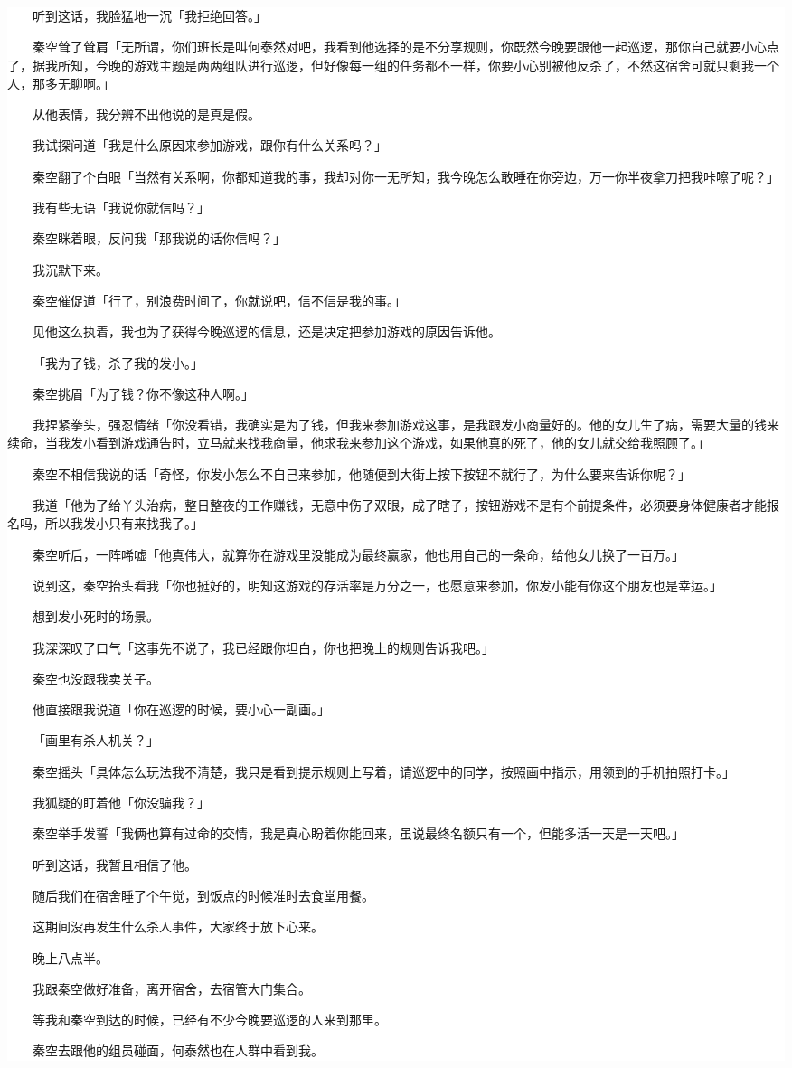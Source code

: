 &emsp;&emsp;听到这话，我脸猛地一沉「我拒绝回答。」  
  
&emsp;&emsp;秦空耸了耸肩「无所谓，你们班长是叫何泰然对吧，我看到他选择的是不分享规则，你既然今晚要跟他一起巡逻，那你自己就要小心点了，据我所知，今晚的游戏主题是两两组队进行巡逻，但好像每一组的任务都不一样，你要小心别被他反杀了，不然这宿舍可就只剩我一个人，那多无聊啊。」  
  
&emsp;&emsp;从他表情，我分辨不出他说的是真是假。  
  
&emsp;&emsp;我试探问道「我是什么原因来参加游戏，跟你有什么关系吗？」  
  
&emsp;&emsp;秦空翻了个白眼「当然有关系啊，你都知道我的事，我却对你一无所知，我今晚怎么敢睡在你旁边，万一你半夜拿刀把我咔嚓了呢？」  
  
&emsp;&emsp;我有些无语「我说你就信吗？」  
  
&emsp;&emsp;秦空眯着眼，反问我「那我说的话你信吗？」  
  
&emsp;&emsp;我沉默下来。  
  
&emsp;&emsp;秦空催促道「行了，别浪费时间了，你就说吧，信不信是我的事。」  
  
&emsp;&emsp;见他这么执着，我也为了获得今晚巡逻的信息，还是决定把参加游戏的原因告诉他。  
  
&emsp;&emsp;「我为了钱，杀了我的发小。」  
  
&emsp;&emsp;秦空挑眉「为了钱？你不像这种人啊。」  
  
&emsp;&emsp;我捏紧拳头，强忍情绪「你没看错，我确实是为了钱，但我来参加游戏这事，是我跟发小商量好的。他的女儿生了病，需要大量的钱来续命，当我发小看到游戏通告时，立马就来找我商量，他求我来参加这个游戏，如果他真的死了，他的女儿就交给我照顾了。」  
  
&emsp;&emsp;秦空不相信我说的话「奇怪，你发小怎么不自己来参加，他随便到大街上按下按钮不就行了，为什么要来告诉你呢？」  
  
&emsp;&emsp;我道「他为了给丫头治病，整日整夜的工作赚钱，无意中伤了双眼，成了瞎子，按钮游戏不是有个前提条件，必须要身体健康者才能报名吗，所以我发小只有来找我了。」  
  
&emsp;&emsp;秦空听后，一阵唏嘘「他真伟大，就算你在游戏里没能成为最终赢家，他也用自己的一条命，给他女儿换了一百万。」  
  
&emsp;&emsp;说到这，秦空抬头看我「你也挺好的，明知这游戏的存活率是万分之一，也愿意来参加，你发小能有你这个朋友也是幸运。」  
  
&emsp;&emsp;想到发小死时的场景。  
  
&emsp;&emsp;我深深叹了口气「这事先不说了，我已经跟你坦白，你也把晚上的规则告诉我吧。」  
  
&emsp;&emsp;秦空也没跟我卖关子。  
  
&emsp;&emsp;他直接跟我说道「你在巡逻的时候，要小心一副画。」  
  
&emsp;&emsp;「画里有杀人机关？」  
  
&emsp;&emsp;秦空摇头「具体怎么玩法我不清楚，我只是看到提示规则上写着，请巡逻中的同学，按照画中指示，用领到的手机拍照打卡。」  
  
&emsp;&emsp;我狐疑的盯着他「你没骗我？」  
  
&emsp;&emsp;秦空举手发誓「我俩也算有过命的交情，我是真心盼着你能回来，虽说最终名额只有一个，但能多活一天是一天吧。」  
  
&emsp;&emsp;听到这话，我暂且相信了他。  
  
&emsp;&emsp;随后我们在宿舍睡了个午觉，到饭点的时候准时去食堂用餐。  
  
&emsp;&emsp;这期间没再发生什么杀人事件，大家终于放下心来。  
  
&emsp;&emsp;晚上八点半。  
  
&emsp;&emsp;我跟秦空做好准备，离开宿舍，去宿管大门集合。  
  
&emsp;&emsp;等我和秦空到达的时候，已经有不少今晚要巡逻的人来到那里。  
  
&emsp;&emsp;秦空去跟他的组员碰面，何泰然也在人群中看到我。  
  